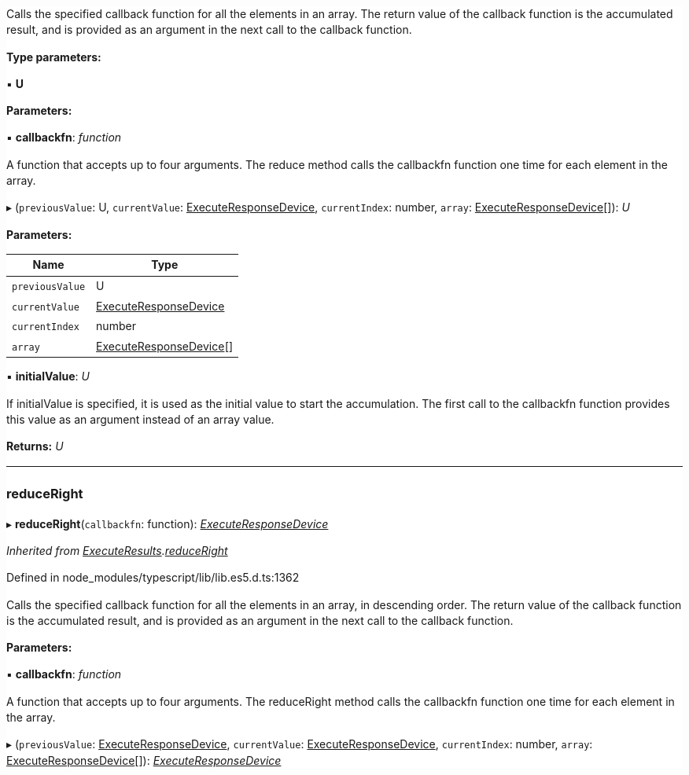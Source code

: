 Calls the specified callback function for all the elements in an array. The return value of the callback function is the accumulated result, and is provided as an argument in the next call to the callback function.

**Type parameters:**

▪ **U**

**Parameters:**

▪ **callbackfn**: *function*

A function that accepts up to four arguments. The reduce method calls the callbackfn function one time for each element in the array.

▸ (`previousValue`: U, `currentValue`: [ExecuteResponseDevice](_models_intent_.executeresponsedevice.md), `currentIndex`: number, `array`: [ExecuteResponseDevice](_models_intent_.executeresponsedevice.md)[]): *U*

**Parameters:**

Name | Type |
------ | ------ |
`previousValue` | U |
`currentValue` | [ExecuteResponseDevice](_models_intent_.executeresponsedevice.md) |
`currentIndex` | number |
`array` | [ExecuteResponseDevice](_models_intent_.executeresponsedevice.md)[] |

▪ **initialValue**: *U*

If initialValue is specified, it is used as the initial value to start the accumulation. The first call to the callbackfn function provides this value as an argument instead of an array value.

**Returns:** *U*

___

###  reduceRight

▸ **reduceRight**(`callbackfn`: function): *[ExecuteResponseDevice](_models_intent_.executeresponsedevice.md)*

*Inherited from [ExecuteResults](_models_intent_.executeresults.md).[reduceRight](_models_intent_.executeresults.md#reduceright)*

Defined in node_modules/typescript/lib/lib.es5.d.ts:1362

Calls the specified callback function for all the elements in an array, in descending order. The return value of the callback function is the accumulated result, and is provided as an argument in the next call to the callback function.

**Parameters:**

▪ **callbackfn**: *function*

A function that accepts up to four arguments. The reduceRight method calls the callbackfn function one time for each element in the array.

▸ (`previousValue`: [ExecuteResponseDevice](_models_intent_.executeresponsedevice.md), `currentValue`: [ExecuteResponseDevice](_models_intent_.executeresponsedevice.md), `currentIndex`: number, `array`: [ExecuteResponseDevice](_models_intent_.executeresponsedevice.md)[]): *[ExecuteResponseDevice](_models_intent_.executeresponsedevice.md)*
